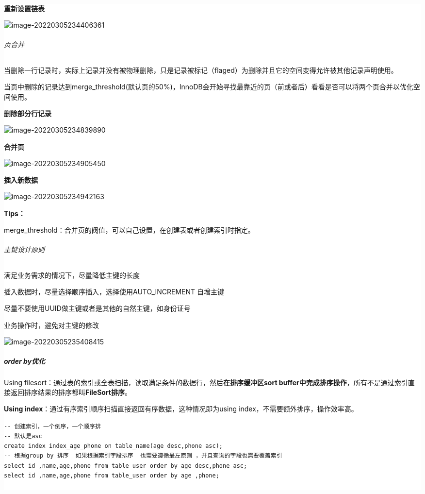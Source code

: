 **重新设置链表**

![image-20220305234406361](https://tva1.sinaimg.cn/large/e6c9d24egy1gzzfr4spmcj20u204fgm6.jpg)

###### 页合并

当删除一行记录时，实际上记录并没有被物理删除，只是记录被标记（flaged）为删除并且它的空间变得允许被其他记录声明使用。

当页中删除的记录达到merge_threshold(默认页的50%)，InnoDB会开始寻找最靠近的页（前或者后）看看是否可以将两个页合并以优化空间使用。

**删除部分行记录**

![image-20220305234839890](https://tva1.sinaimg.cn/large/e6c9d24egy1gzzfvvtzs1j20u205daar.jpg)

**合并页**

![image-20220305234905450](https://tva1.sinaimg.cn/large/e6c9d24egy1gzzfwbr4j6j20uc03maan.jpg)

**插入新数据**

![image-20220305234942163](https://tva1.sinaimg.cn/large/e6c9d24egy1gzzfwytlswj20uo03yaap.jpg)

**Tips：**

merge_threshold：合并页的阀值，可以自己设置，在创建表或者创建索引时指定。



###### 主键设计原则

满足业务需求的情况下，尽量降低主键的长度

插入数据时，尽量选择顺序插入，选择使用AUTO_INCREMENT 自增主键

尽量不要使用UUID做主键或者是其他的自然主键，如身份证号

业务操作时，避免对主键的修改

![image-20220305235408415](https://tva1.sinaimg.cn/large/e6c9d24egy1gzzg1kwabzj20vw06mmxz.jpg)



##### order by优化

Using filesort：通过表的索引或全表扫描，读取满足条件的数据行，然后**在排序缓冲区sort buffer中完成排序操作**，所有不是通过索引直接返回排序结果的排序都叫**FileSort排序**。

**Using index**：通过有序索引顺序扫描直接返回有序数据，这种情况即为using index，不需要额外排序，操作效率高。

```mysql
-- 创建索引，一个倒序，一个顺序排
-- 默认是asc 
create index index_age_phone on table_name(age desc,phone asc);
-- 根据group by 排序  如果根据索引字段排序  也需要遵循最左原则 ，并且查询的字段也需要覆盖索引
select id ,name,age,phone from table_user order by age desc,phone asc;
select id ,name,age,phone from table_user order by age ,phone;


```
